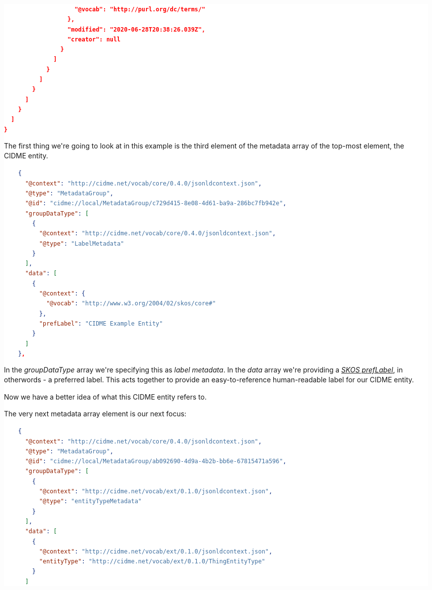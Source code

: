 ```json
                    "@vocab": "http://purl.org/dc/terms/"
                  },
                  "modified": "2020-06-28T20:38:26.039Z",
                  "creator": null
                }
              ]
            }
          ]
        }
      ]
    }
  ]
}
```

The first thing we're going to look at in this example is the third element of the metadata array of the top-most element, the CIDME entity.

```json
    {
      "@context": "http://cidme.net/vocab/core/0.4.0/jsonldcontext.json",
      "@type": "MetadataGroup",
      "@id": "cidme://local/MetadataGroup/c729d415-8e08-4d61-ba9a-286bc7fb942e",
      "groupDataType": [
        {
          "@context": "http://cidme.net/vocab/core/0.4.0/jsonldcontext.json",
          "@type": "LabelMetadata"
        }
      ],
      "data": [
        {
          "@context": {
            "@vocab": "http://www.w3.org/2004/02/skos/core#"
          },
          "prefLabel": "CIDME Example Entity"
        }
      ]
    },
```

In the *groupDataType* array we're specifying this as *label metadata*.  In the *data* array we're providing a [*SKOS prefLabel*](https://www.w3.org/2009/08/skos-reference/skos.html#prefLabel), in otherwords - a preferred label.  This acts together to provide an easy-to-reference human-readable label for our CIDME entity.

Now we have a better idea of what this CIDME entity refers to.

The very next metadata array element is our next focus:

```json
    {
      "@context": "http://cidme.net/vocab/core/0.4.0/jsonldcontext.json",
      "@type": "MetadataGroup",
      "@id": "cidme://local/MetadataGroup/ab092690-4d9a-4b2b-bb6e-67815471a596",
      "groupDataType": [
        {
          "@context": "http://cidme.net/vocab/ext/0.1.0/jsonldcontext.json",
          "@type": "entityTypeMetadata"
        }
      ],
      "data": [
        {
          "@context": "http://cidme.net/vocab/ext/0.1.0/jsonldcontext.json",
          "entityType": "http://cidme.net/vocab/ext/0.1.0/ThingEntityType"
        }
      ]
```